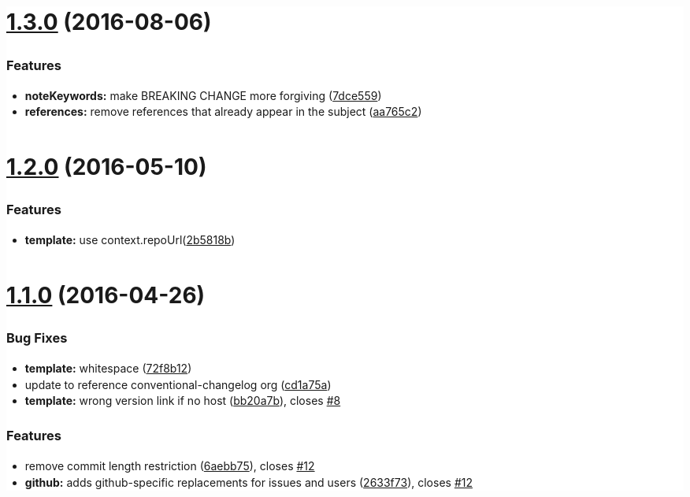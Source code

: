 <a name="1.3.0"></a>
# [1.3.0](https://github.com/conventional-changelog/conventional-changelog-angular/compare/v1.2.0...v1.3.0) (2016-08-06)


### Features

* **noteKeywords:** make BREAKING CHANGE more forgiving ([7dce559](https://github.com/conventional-changelog/conventional-changelog-angular/commit/7dce559))
* **references:** remove references that already appear in the subject ([aa765c2](https://github.com/conventional-changelog/conventional-changelog-angular/commit/aa765c2))



<a name="1.2.0"></a>
# [1.2.0](https://github.com/conventional-changelog/conventional-changelog-angular/compare/v1.1.0...v1.2.0) (2016-05-10)


### Features

* **template:** use context.repoUrl([2b5818b](https://github.com/conventional-changelog/conventional-changelog-angular/commit/2b5818b))



<a name="1.1.0"></a>
# [1.1.0](https://github.com/conventional-changelog/conventional-changelog-angular/compare/v1.0.0...v1.1.0) (2016-04-26)


### Bug Fixes

* **template:** whitespace ([72f8b12](https://github.com/conventional-changelog/conventional-changelog-angular/commit/72f8b12))
* update to reference conventional-changelog org ([cd1a75a](https://github.com/conventional-changelog/conventional-changelog-angular/commit/cd1a75a))
* **template:** wrong version link if no host ([bb20a7b](https://github.com/conventional-changelog/conventional-changelog-angular/commit/bb20a7b)), closes [#8](https://github.com/conventional-changelog/conventional-changelog-angular/issues/8)

### Features

* remove commit length restriction ([6aebb75](https://github.com/conventional-changelog/conventional-changelog-angular/commit/6aebb75)), closes [#12](https://github.com/conventional-changelog/conventional-changelog-angular/issues/12)
* **github:** adds github-specific replacements for issues and users ([2633f73](https://github.com/conventional-changelog/conventional-changelog-angular/commit/2633f73)), closes [#12](https://github.com/conventional-changelog/conventional-changelog-angular/issues/12)
